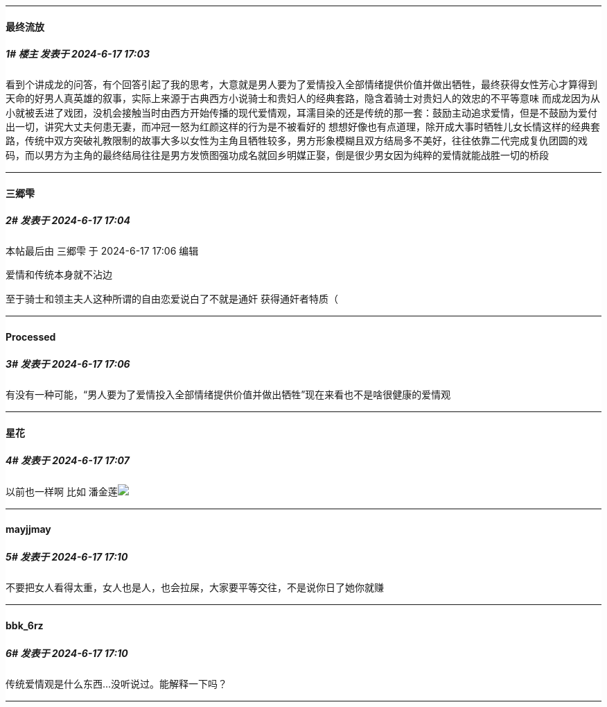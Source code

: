﻿
*****

####  最终流放  
##### 1#       楼主       发表于 2024-6-17 17:03

看到个讲成龙的问答，有个回答引起了我的思考，大意就是男人要为了爱情投入全部情绪提供价值并做出牺牲，最终获得女性芳心才算得到天命的好男人真英雄的叙事，实际上来源于古典西方小说骑士和贵妇人的经典套路，隐含着骑士对贵妇人的效忠的不平等意味
而成龙因为从小就被丢进了戏团，没机会接触当时由西方开始传播的现代爱情观，耳濡目染的还是传统的那一套：鼓励主动追求爱情，但是不鼓励为爱付出一切，讲究大丈夫何患无妻，而冲冠一怒为红颜这样的行为是不被看好的
想想好像也有点道理，除开成大事时牺牲儿女长情这样的经典套路，传统中双方突破礼教限制的故事大多以女性为主角且牺牲较多，男方形象模糊且双方结局多不美好，往往依靠二代完成复仇团圆的戏码，而以男方为主角的最终结局往往是男方发愤图强功成名就回乡明媒正娶，倒是很少男女因为纯粹的爱情就能战胜一切的桥段

*****

####  三郷雫  
##### 2#       发表于 2024-6-17 17:04

 本帖最后由 三郷雫 于 2024-6-17 17:06 编辑 

爱情和传统本身就不沾边

至于骑士和领主夫人这种所谓的自由恋爱说白了不就是通奸
获得通奸者特质（

*****

####  Processed  
##### 3#       发表于 2024-6-17 17:06

有没有一种可能，“男人要为了爱情投入全部情绪提供价值并做出牺牲”现在来看也不是啥很健康的爱情观

*****

####  星花  
##### 4#       发表于 2024-6-17 17:07

以前也一样啊 比如 潘金莲<img src="https://static.saraba1st.com/image/smiley/face2017/001.png" referrerpolicy="no-referrer">

*****

####  mayjjmay  
##### 5#       发表于 2024-6-17 17:10

不要把女人看得太重，女人也是人，也会拉屎，大家要平等交往，不是说你日了她你就赚

*****

####  bbk_6rz  
##### 6#       发表于 2024-6-17 17:10

传统爱情观是什么东西...没听说过。能解释一下吗？

*****
